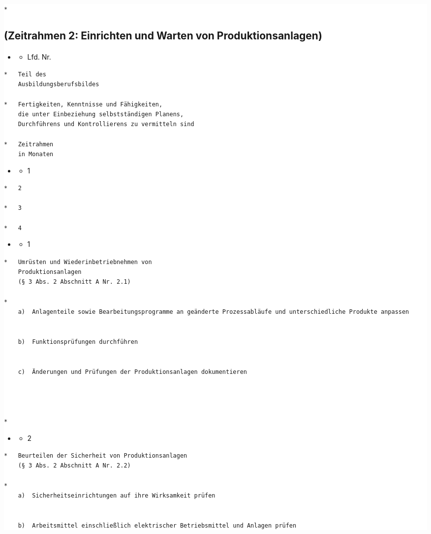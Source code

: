 


    *



   ## (Zeitrahmen 2: Einrichten und Warten von Produktionsanlagen)

*    *   Lfd. Nr.

    *   Teil des
        Ausbildungsberufsbildes

    *   Fertigkeiten, Kenntnisse und Fähigkeiten,
        die unter Einbeziehung selbstständigen Planens,
        Durchführens und Kontrollierens zu vermitteln sind

    *   Zeitrahmen
        in Monaten


*    *   1

    *   2

    *   3

    *   4


*    *   1

    *   Umrüsten und Wiederinbetriebnehmen von
        Produktionsanlagen
        (§ 3 Abs. 2 Abschnitt A Nr. 2.1)

    *
        a)  Anlagenteile sowie Bearbeitungsprogramme an geänderte Prozessabläufe und unterschiedliche Produkte anpassen


        b)  Funktionsprüfungen durchführen


        c)  Änderungen und Prüfungen der Produktionsanlagen dokumentieren




    *

*    *   2

    *   Beurteilen der Sicherheit von Produktionsanlagen
        (§ 3 Abs. 2 Abschnitt A Nr. 2.2)

    *
        a)  Sicherheitseinrichtungen auf ihre Wirksamkeit prüfen


        b)  Arbeitsmittel einschließlich elektrischer Betriebsmittel und Anlagen prüfen

